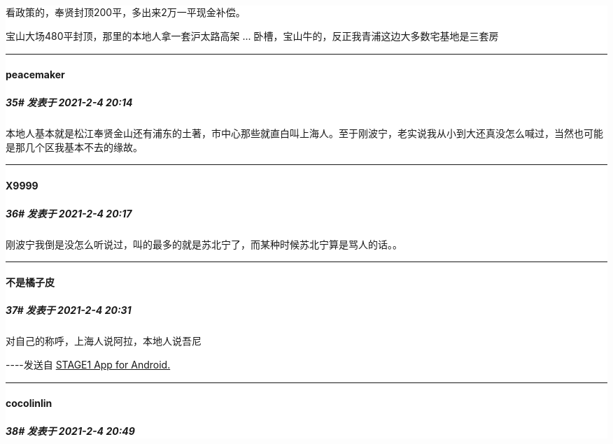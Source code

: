 看政策的，奉贤封顶200平，多出来2万一平现金补偿。


宝山大场480平封顶，那里的本地人拿一套沪太路高架 ...</blockquote>
卧槽，宝山牛的，反正我青浦这边大多数宅基地是三套房







*****

####  peacemaker  
##### 35#       发表于 2021-2-4 20:14




本地人基本就是松江奉贤金山还有浦东的土著，市中心那些就直白叫上海人。至于刚波宁，老实说我从小到大还真没怎么喊过，当然也可能是那几个区我基本不去的缘故。







*****

####  X9999  
##### 36#       发表于 2021-2-4 20:17




刚波宁我倒是没怎么听说过，叫的最多的就是苏北宁了，而某种时候苏北宁算是骂人的话。。







*****

####  不是橘子皮  
##### 37#       发表于 2021-2-4 20:31




对自己的称呼，上海人说阿拉，本地人说吾尼


----发送自 [STAGE1 App for Android.](http://stage1.5j4m.com/?1.29)







*****

####  cocolinlin  
##### 38#       发表于 2021-2-4 20:49


